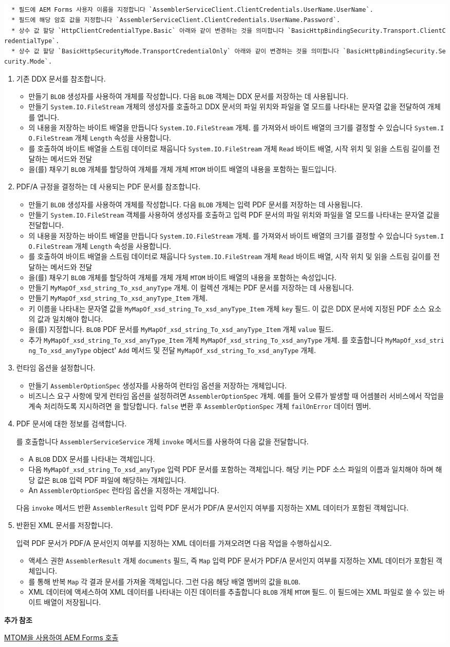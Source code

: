       * 필드에 AEM Forms 사용자 이름을 지정합니다 `AssemblerServiceClient.ClientCredentials.UserName.UserName`.
      * 필드에 해당 암호 값을 지정합니다 `AssemblerServiceClient.ClientCredentials.UserName.Password`.
      * 상수 값 할당 `HttpClientCredentialType.Basic` 아래와 같이 변경하는 것을 의미합니다 `BasicHttpBindingSecurity.Transport.ClientCredentialType`.
      * 상수 값 할당 `BasicHttpSecurityMode.TransportCredentialOnly` 아래와 같이 변경하는 것을 의미합니다 `BasicHttpBindingSecurity.Security.Mode`.

1. 기존 DDX 문서를 참조합니다.

   * 만들기 `BLOB` 생성자를 사용하여 개체를 작성합니다. 다음 `BLOB` 객체는 DDX 문서를 저장하는 데 사용됩니다.
   * 만들기 `System.IO.FileStream` 개체의 생성자를 호출하고 DDX 문서의 파일 위치와 파일을 열 모드를 나타내는 문자열 값을 전달하여 개체를 엽니다.
   * 의 내용을 저장하는 바이트 배열을 만듭니다 `System.IO.FileStream` 개체. 를 가져와서 바이트 배열의 크기를 결정할 수 있습니다 `System.IO.FileStream` 개체 `Length` 속성을 사용합니다.
   * 를 호출하여 바이트 배열을 스트림 데이터로 채웁니다 `System.IO.FileStream` 개체 `Read` 바이트 배열, 시작 위치 및 읽을 스트림 길이를 전달하는 메서드와 전달
   * 을(를) 채우기 `BLOB` 개체를 할당하여 개체를 개체 개체 `MTOM` 바이트 배열의 내용을 포함하는 필드입니다.

1. PDF/A 규정을 결정하는 데 사용되는 PDF 문서를 참조합니다.

   * 만들기 `BLOB` 생성자를 사용하여 개체를 작성합니다. 다음 `BLOB` 개체는 입력 PDF 문서를 저장하는 데 사용됩니다.
   * 만들기 `System.IO.FileStream` 객체를 사용하여 생성자를 호출하고 입력 PDF 문서의 파일 위치와 파일을 열 모드를 나타내는 문자열 값을 전달합니다.
   * 의 내용을 저장하는 바이트 배열을 만듭니다 `System.IO.FileStream` 개체. 를 가져와서 바이트 배열의 크기를 결정할 수 있습니다 `System.IO.FileStream` 개체 `Length` 속성을 사용합니다.
   * 를 호출하여 바이트 배열을 스트림 데이터로 채웁니다 `System.IO.FileStream` 개체 `Read` 바이트 배열, 시작 위치 및 읽을 스트림 길이를 전달하는 메서드와 전달
   * 을(를) 채우기 `BLOB` 개체를 할당하여 개체를 개체 개체 `MTOM` 바이트 배열의 내용을 포함하는 속성입니다.
   * 만들기 `MyMapOf_xsd_string_To_xsd_anyType` 개체. 이 컬렉션 개체는 PDF 문서를 저장하는 데 사용됩니다.
   * 만들기 `MyMapOf_xsd_string_To_xsd_anyType_Item` 개체.
   * 키 이름을 나타내는 문자열 값을 `MyMapOf_xsd_string_To_xsd_anyType_Item` 개체 `key` 필드. 이 값은 DDX 문서에 지정된 PDF 소스 요소의 값과 일치해야 합니다.
   * 을(를) 지정합니다. `BLOB` PDF 문서를 `MyMapOf_xsd_string_To_xsd_anyType_Item` 개체 `value` 필드.
   * 추가 `MyMapOf_xsd_string_To_xsd_anyType_Item` 개체 `MyMapOf_xsd_string_To_xsd_anyType` 개체. 를 호출합니다 `MyMapOf_xsd_string_To_xsd_anyType` object&#39; `Add` 메서드 및 전달 `MyMapOf_xsd_string_To_xsd_anyType` 개체.

1. 런타임 옵션을 설정합니다.

   * 만들기 `AssemblerOptionSpec` 생성자를 사용하여 런타임 옵션을 저장하는 개체입니다.
   * 비즈니스 요구 사항에 맞게 런타임 옵션을 설정하려면 `AssemblerOptionSpec` 개체. 예를 들어 오류가 발생할 때 어셈블러 서비스에서 작업을 계속 처리하도록 지시하려면 을 할당합니다. `false` 변환 후 `AssemblerOptionSpec` 개체 `failOnError` 데이터 멤버.

1. PDF 문서에 대한 정보를 검색합니다.

   를 호출합니다 `AssemblerServiceService` 개체 `invoke` 메서드를 사용하여 다음 값을 전달합니다.

   * A `BLOB` DDX 문서를 나타내는 객체입니다.
   * 다음 `MyMapOf_xsd_string_To_xsd_anyType` 입력 PDF 문서를 포함하는 객체입니다. 해당 키는 PDF 소스 파일의 이름과 일치해야 하며 해당 값은 `BLOB` 입력 PDF 파일에 해당하는 개체입니다.
   * An `AssemblerOptionSpec` 런타임 옵션을 지정하는 개체입니다.

   다음 `invoke` 메서드 반환 `AssemblerResult` 입력 PDF 문서가 PDF/A 문서인지 여부를 지정하는 XML 데이터가 포함된 객체입니다.

1. 반환된 XML 문서를 저장합니다.

   입력 PDF 문서가 PDF/A 문서인지 여부를 지정하는 XML 데이터를 가져오려면 다음 작업을 수행하십시오.

   * 액세스 권한 `AssemblerResult` 개체 `documents` 필드, 즉 `Map` 입력 PDF 문서가 PDF/A 문서인지 여부를 지정하는 XML 데이터가 포함된 객체입니다.
   * 를 통해 반복 `Map` 각 결과 문서를 가져올 객체입니다. 그런 다음 해당 배열 멤버의 값을 `BLOB`.
   * XML 데이터에 액세스하여 XML 데이터를 나타내는 이진 데이터를 추출합니다 `BLOB` 개체 `MTOM` 필드. 이 필드에는 XML 파일로 쓸 수 있는 바이트 배열이 저장됩니다.

**추가 참조**

[MTOM을 사용하여 AEM Forms 호출](/help/forms/developing/invoking-aem-forms-using-web.md#invoking-aem-forms-using-mtom)
